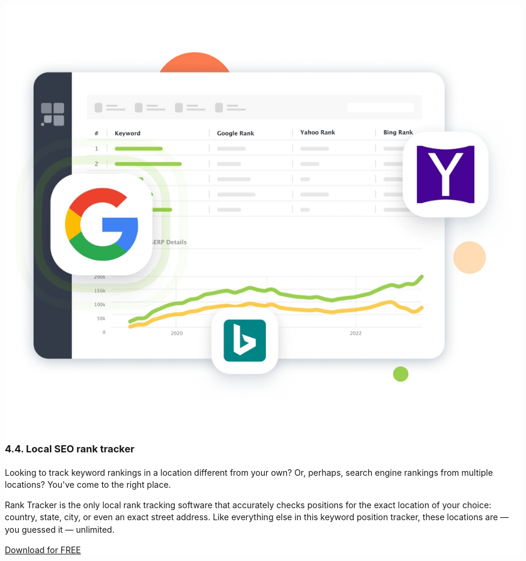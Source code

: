 ![](/images/apps/link-assistant/rank-tracker/page/google-bing-yahoo@2x.webp)


### 4.4. Local SEO rank tracker

Looking to track keyword rankings in a location different from your own? Or, perhaps, search engine rankings from multiple locations? You've come to the right place.

Rank Tracker is the only local rank tracking software that accurately checks positions for the exact location of your choice: country, state, city, or even an exact street address. Like everything else in this keyword position tracker, these locations are — you guessed it — unlimited.

[Download for FREE](https://secure.2checkout.com/order/cart.php?PRODS=4940312&QTY=1&AFFILIATE=108875)
